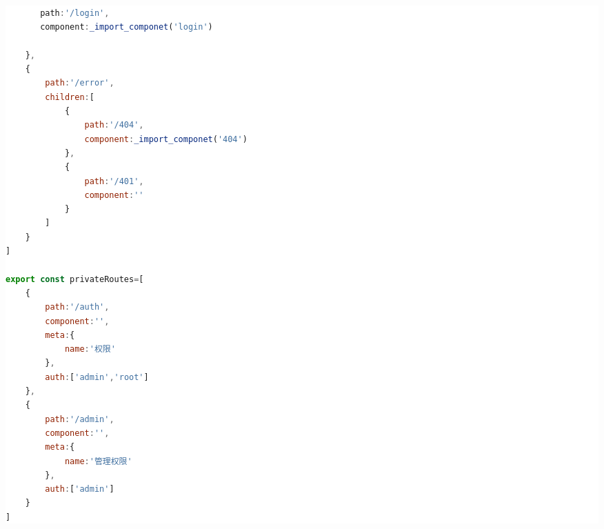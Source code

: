 ```js
       path:'/login',
       component:_import_componet('login')
       
    },
    {
        path:'/error',
        children:[
            {
                path:'/404',
                component:_import_componet('404')
            },
            {
                path:'/401',
                component:''
            }
        ]
    }
]

export const privateRoutes=[
    {
        path:'/auth',
        component:'',
        meta:{
            name:'权限'
        },
        auth:['admin','root']
    },
    {
        path:'/admin',
        component:'',
        meta:{
            name:'管理权限'
        },
        auth:['admin']
    }
]
```
